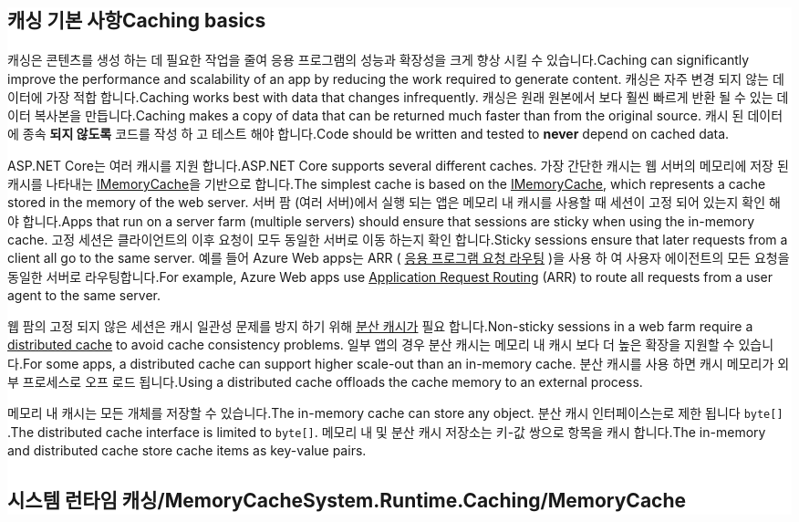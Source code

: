 ## <a name="caching-basics"></a><span data-ttu-id="9c97d-242">캐싱 기본 사항</span><span class="sxs-lookup"><span data-stu-id="9c97d-242">Caching basics</span></span>

<span data-ttu-id="9c97d-243">캐싱은 콘텐츠를 생성 하는 데 필요한 작업을 줄여 응용 프로그램의 성능과 확장성을 크게 향상 시킬 수 있습니다.</span><span class="sxs-lookup"><span data-stu-id="9c97d-243">Caching can significantly improve the performance and scalability of an app by reducing the work required to generate content.</span></span> <span data-ttu-id="9c97d-244">캐싱은 자주 변경 되지 않는 데이터에 가장 적합 합니다.</span><span class="sxs-lookup"><span data-stu-id="9c97d-244">Caching works best with data that changes infrequently.</span></span> <span data-ttu-id="9c97d-245">캐싱은 원래 원본에서 보다 훨씬 빠르게 반환 될 수 있는 데이터 복사본을 만듭니다.</span><span class="sxs-lookup"><span data-stu-id="9c97d-245">Caching makes a copy of data that can be returned much faster than from the original source.</span></span> <span data-ttu-id="9c97d-246">캐시 된 데이터에 종속 **되지 않도록** 코드를 작성 하 고 테스트 해야 합니다.</span><span class="sxs-lookup"><span data-stu-id="9c97d-246">Code should be written and tested to **never** depend on cached data.</span></span>

<span data-ttu-id="9c97d-247">ASP.NET Core는 여러 캐시를 지원 합니다.</span><span class="sxs-lookup"><span data-stu-id="9c97d-247">ASP.NET Core supports several different caches.</span></span> <span data-ttu-id="9c97d-248">가장 간단한 캐시는 웹 서버의 메모리에 저장 된 캐시를 나타내는 [IMemoryCache](/dotnet/api/microsoft.extensions.caching.memory.imemorycache)을 기반으로 합니다.</span><span class="sxs-lookup"><span data-stu-id="9c97d-248">The simplest cache is based on the [IMemoryCache](/dotnet/api/microsoft.extensions.caching.memory.imemorycache), which represents a cache stored in the memory of the web server.</span></span> <span data-ttu-id="9c97d-249">서버 팜 (여러 서버)에서 실행 되는 앱은 메모리 내 캐시를 사용할 때 세션이 고정 되어 있는지 확인 해야 합니다.</span><span class="sxs-lookup"><span data-stu-id="9c97d-249">Apps that run on a server farm (multiple servers) should ensure that sessions are sticky when using the in-memory cache.</span></span> <span data-ttu-id="9c97d-250">고정 세션은 클라이언트의 이후 요청이 모두 동일한 서버로 이동 하는지 확인 합니다.</span><span class="sxs-lookup"><span data-stu-id="9c97d-250">Sticky sessions ensure that later requests from a client all go to the same server.</span></span> <span data-ttu-id="9c97d-251">예를 들어 Azure Web apps는 ARR ( [응용 프로그램 요청 라우팅](https://www.iis.net/learn/extensions/planning-for-arr) )을 사용 하 여 사용자 에이전트의 모든 요청을 동일한 서버로 라우팅합니다.</span><span class="sxs-lookup"><span data-stu-id="9c97d-251">For example, Azure Web apps use [Application Request Routing](https://www.iis.net/learn/extensions/planning-for-arr) (ARR) to route all requests from a user agent to the same server.</span></span>

<span data-ttu-id="9c97d-252">웹 팜의 고정 되지 않은 세션은 캐시 일관성 문제를 방지 하기 위해 [분산 캐시가](distributed.md) 필요 합니다.</span><span class="sxs-lookup"><span data-stu-id="9c97d-252">Non-sticky sessions in a web farm require a [distributed cache](distributed.md) to avoid cache consistency problems.</span></span> <span data-ttu-id="9c97d-253">일부 앱의 경우 분산 캐시는 메모리 내 캐시 보다 더 높은 확장을 지원할 수 있습니다.</span><span class="sxs-lookup"><span data-stu-id="9c97d-253">For some apps, a distributed cache can support higher scale-out than an in-memory cache.</span></span> <span data-ttu-id="9c97d-254">분산 캐시를 사용 하면 캐시 메모리가 외부 프로세스로 오프 로드 됩니다.</span><span class="sxs-lookup"><span data-stu-id="9c97d-254">Using a distributed cache offloads the cache memory to an external process.</span></span>

<span data-ttu-id="9c97d-255">메모리 내 캐시는 모든 개체를 저장할 수 있습니다.</span><span class="sxs-lookup"><span data-stu-id="9c97d-255">The in-memory cache can store any object.</span></span> <span data-ttu-id="9c97d-256">분산 캐시 인터페이스는로 제한 됩니다 `byte[]` .</span><span class="sxs-lookup"><span data-stu-id="9c97d-256">The distributed cache interface is limited to `byte[]`.</span></span> <span data-ttu-id="9c97d-257">메모리 내 및 분산 캐시 저장소는 키-값 쌍으로 항목을 캐시 합니다.</span><span class="sxs-lookup"><span data-stu-id="9c97d-257">The in-memory and distributed cache store cache items as key-value pairs.</span></span>

## <a name="systemruntimecachingmemorycache"></a><span data-ttu-id="9c97d-258">시스템 런타임 캐싱/MemoryCache</span><span class="sxs-lookup"><span data-stu-id="9c97d-258">System.Runtime.Caching/MemoryCache</span></span>
